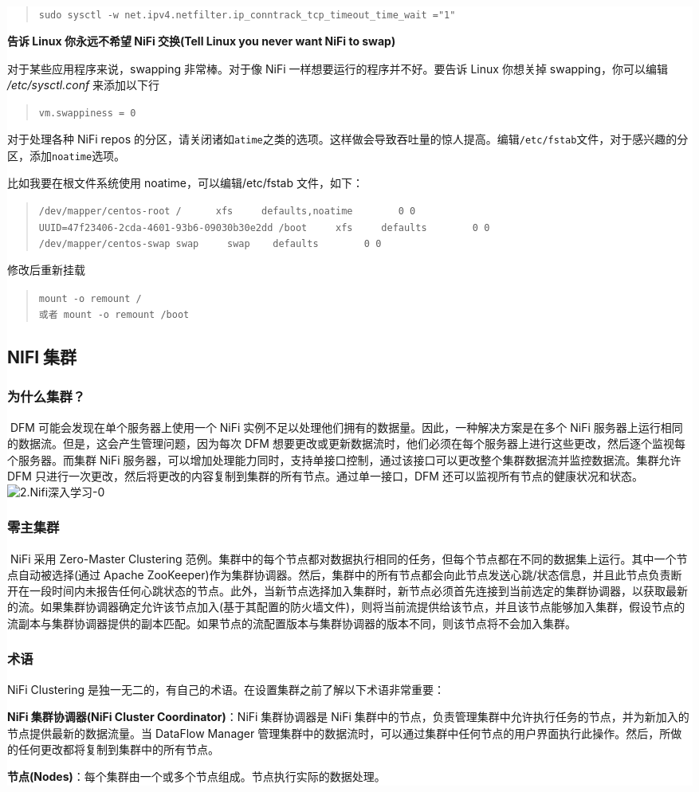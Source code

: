 > ```text
> sudo sysctl -w net.ipv4.netfilter.ip_conntrack_tcp_timeout_time_wait ="1"
> ```

**告诉 Linux 你永远不希望 NiFi 交换(Tell Linux you never want NiFi to swap)**

对于某些应用程序来说，swapping 非常棒。对于像 NiFi 一样想要运行的程序并不好。要告诉 Linux 你想关掉 swapping，你可以编辑 _/etc/sysctl.conf_ 来添加以下行

> ```text
> vm.swappiness = 0
> ```

对于处理各种 NiFi repos 的分区，请关闭诸如`atime`之类的选项。这样做会导致吞吐量的惊人提高。编辑`/etc/fstab`文件，对于感兴趣的分区，添加`noatime`选项。

比如我要在根文件系统使用 noatime，可以编辑/etc/fstab 文件，如下：

> ```text
> /dev/mapper/centos-root /      xfs     defaults,noatime        0 0
> UUID=47f23406-2cda-4601-93b6-09030b30e2dd /boot     xfs     defaults        0 0
> /dev/mapper/centos-swap swap     swap    defaults        0 0
> ```

修改后重新挂载

> ```text
> mount -o remount /
> 或者 mount -o remount /boot
> ```

## NIFI 集群

### 为什么集群？

​ DFM 可能会发现在单个服务器上使用一个 NiFi 实例不足以处理他们拥有的数据量。因此，一种解决方案是在多个 NiFi 服务器上运行相同的数据流。但是，这会产生管理问题，因为每次 DFM 想要更改或更新数据流时，他们必须在每个服务器上进行这些更改，然后逐个监视每个服务器。而集群 NiFi 服务器，可以增加处理能力同时，支持单接口控制，通过该接口可以更改整个集群数据流并监控数据流。集群允许 DFM 只进行一次更改，然后将更改的内容复制到集群的所有节点。通过单一接口，DFM 还可以监视所有节点的健康状况和状态。
![2.Nifi深入学习-0](https://www.azheimage.top/2025-07-03-11-33-cfbce879e67625004e7abcd94cbb59be3d1e442a2ebc62a190d296540ec2dfd9.png)  

### 零主集群

​ NiFi 采用 Zero-Master Clustering 范例。集群中的每个节点都对数据执行相同的任务，但每个节点都在不同的数据集上运行。其中一个节点自动被选择(通过 Apache ZooKeeper)作为集群协调器。然后，集群中的所有节点都会向此节点发送心跳/状态信息，并且此节点负责断开在一段时间内未报告任何心跳状态的节点。此外，当新节点选择加入集群时，新节点必须首先连接到当前选定的集群协调器，以获取最新的流。如果集群协调器确定允许该节点加入(基于其配置的防火墙文件)，则将当前流提供给该节点，并且该节点能够加入集群，假设节点的流副本与集群协调器提供的副本匹配。如果节点的流配置版本与集群协调器的版本不同，则该节点将不会加入集群。

### 术语

NiFi Clustering 是独一无二的，有自己的术语。在设置集群之前了解以下术语非常重要：

**NiFi 集群协调器(NiFi Cluster Coordinator)**：NiFi 集群协调器是 NiFi 集群中的节点，负责管理集群中允许执行任务的节点，并为新加入的节点提供最新的数据流量。当 DataFlow Manager 管理集群中的数据流时，可以通过集群中任何节点的用户界面执行此操作。然后，所做的任何更改都将复制到集群中的所有节点。

**节点(Nodes)**：每个集群由一个或多个节点组成。节点执行实际的数据处理。
